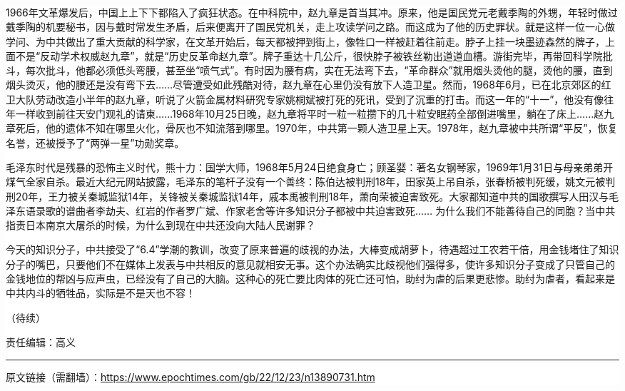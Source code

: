   1966年文革爆发后，中国上上下下都陷入了疯狂状态。在中科院中，赵九章是首当其冲。原来，他是国民党元老戴季陶的外甥，年轻时做过戴季陶的机要秘书，因与戴时常发生矛盾，后来便离开了国民党机关，走上攻读学问之路。而这成为了他的历史罪状。就是这样一位一心做学问、为中共做出了重大贡献的科学家，在文革开始后，每天都被押到街上，像牲口一样被赶着往前走。脖子上挂一块墨迹森然的牌子，上面不是“反动学术权威赵九章”，就是“历史反革命赵九章”。牌子重达十几公斤，很快脖子被铁丝勒出道道血槽。游街完毕，再带回科学院批斗，每次批斗，他都必须低头弯腰，甚至坐“喷气式”。有时因为腰有病，实在无法弯下去，“革命群众”就用烟头烫他的腿，烫他的腰，直到烟头烫灭，他的腰还是没有弯下去……尽管遭受如此残酷对待，赵九章在心里仍没有放下人造卫星。然而，1968年6月，已在北京郊区的红卫大队劳动改造小半年的赵九章，听说了火箭金属材料研究专家姚桐斌被打死的死讯，受到了沉重的打击。而这一年的“十一”，他没有像往年一样收到前往天安门观礼的请柬……1968年10月25日晚，赵九章将平时一粒一粒攒下的几十粒安眠药全部倒进嘴里，躺在了床上……赵九章死后，他的遗体不知在哪里火化，骨灰也不知流落到哪里。1970年，中共第一颗人造卫星上天。1978年，赵九章被中共所谓“平反”，恢复名誉，还被授予了“两弹一星”功勋奖章。
 </p>
 <p>
  毛泽东时代是残暴的恐怖主义时代，熊十力：国学大师，1968年5月24日绝食身亡；顾圣婴：著名女钢琴家，1969年1月31日与母亲弟弟开煤气全家自杀。最近大纪元网站披露，毛泽东的笔杆子没有一个善终：陈伯达被判刑18年，田家英上吊自杀，张春桥被判死缓，姚文元被判刑20年，王力被关秦城监狱14年，关锋被关秦城监狱14年，戚本禹被判刑18年，萧向荣被迫害致死。大家都知道中共的国歌撰写人田汉与毛泽东语录歌的谱曲者李劫夫、红岩的作者罗广斌、作家老舍等许多知识分子都被中共迫害致死…… 为什么我们不能善待自己的同胞？当中共指责日本南京大屠杀的时候，为什么到现在中共还没向大陆人民谢罪？
 </p>
 <p>
  今天的知识分子，中共接受了“6.4”学潮的教训，改变了原来普遍的歧视的办法，大棒变成胡萝卜，待遇超过工农若干倍，用金钱堵住了知识分子的嘴巴，只要他们不在媒体上发表与中共相反的意见就相安无事。这个办法确实比歧视他们强得多，使许多知识分子变成了只管自己的金钱地位的帮凶与应声虫，已经没有了自己的大脑。这种心的死亡要比肉体的死亡还可怕，助纣为虐的后果更悲惨。助纣为虐者，看起来是中共内斗的牺牲品，实际是不是天也不容！
 </p>
 <p>
  （待续）
 </p>
 <p>
  责任编辑：高义
 </p>
 
 <div id="below_article_ad">
 </div>
</div>


---

原文链接（需翻墙）：https://www.epochtimes.com/gb/22/12/23/n13890731.htm